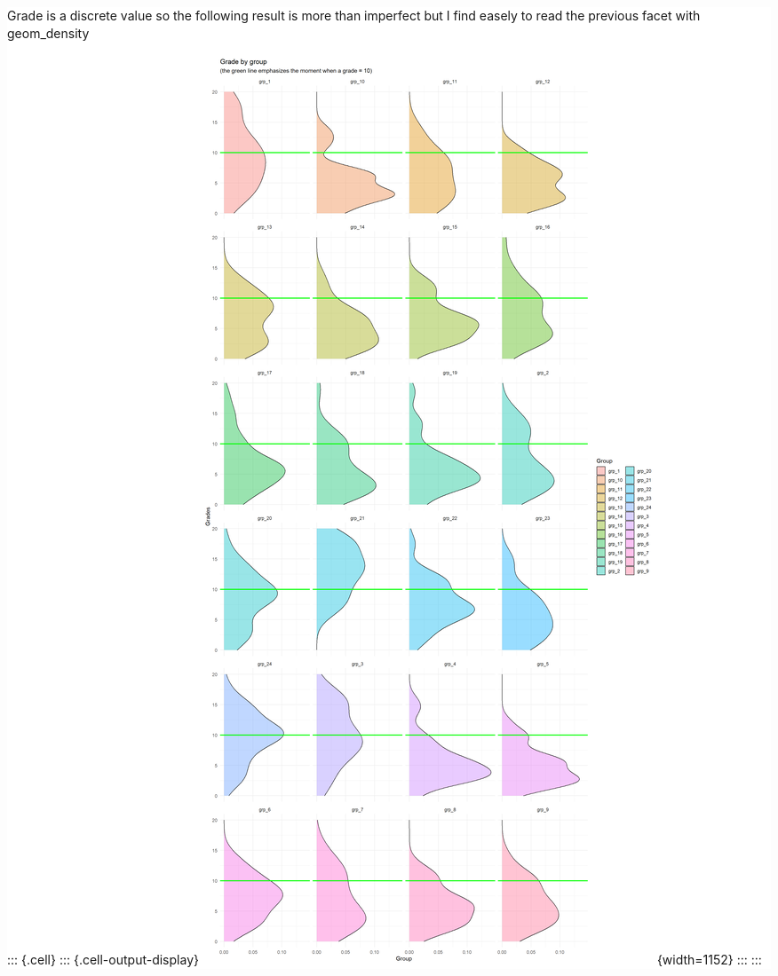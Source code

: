 
Grade is a discrete value so the following result is more than imperfect but I find easely to read the previous facet with geom_density


::: {.cell}
::: {.cell-output-display}
![](Grades_files/figure-html/unnamed-chunk-15-1.png){width=1152}
:::
:::
